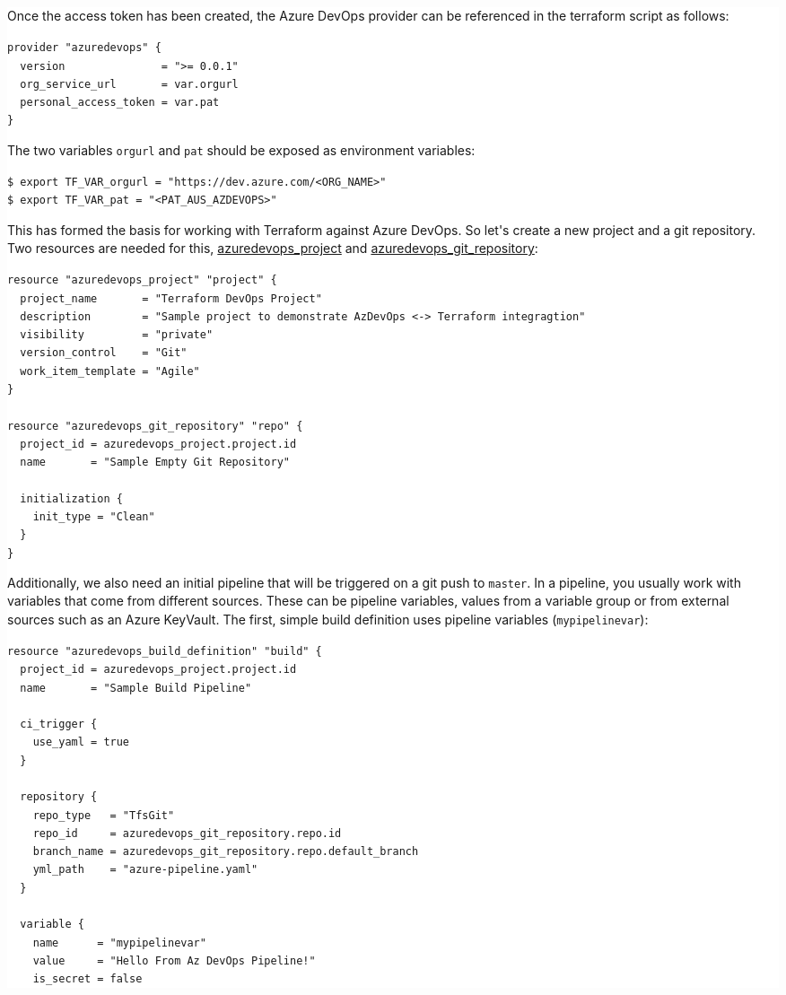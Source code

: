 Once the access token has been created, the Azure DevOps provider can be referenced in the terraform script as follows:

```hcl
provider "azuredevops" {
  version               = ">= 0.0.1"
  org_service_url       = var.orgurl
  personal_access_token = var.pat
}
```

The two variables ```orgurl``` and ```pat``` should be exposed as environment variables:

```shell
$ export TF_VAR_orgurl = "https://dev.azure.com/<ORG_NAME>"
$ export TF_VAR_pat = "<PAT_AUS_AZDEVOPS>"
```

This has formed the basis for working with Terraform against Azure DevOps. So let's create a new project and a git repository. Two resources are needed for this, [azuredevops_project](https://www.terraform.io/docs/providers/azuredevops/r/project.html) and [azuredevops_git_repository](https://www.terraform.io/docs/providers/azuredevops/r/azure_git_repository.html):

```hcl
resource "azuredevops_project" "project" {
  project_name       = "Terraform DevOps Project"
  description        = "Sample project to demonstrate AzDevOps <-> Terraform integragtion"
  visibility         = "private"
  version_control    = "Git"
  work_item_template = "Agile"
}

resource "azuredevops_git_repository" "repo" {
  project_id = azuredevops_project.project.id
  name       = "Sample Empty Git Repository"

  initialization {
    init_type = "Clean"
  }
}
```

Additionally, we also need an initial pipeline that will be triggered on a git push to ```master```.
In a pipeline, you usually work with variables that come from different sources. These can be pipeline variables, values from a variable group or from external sources such as an Azure KeyVault. The first, simple build definition uses pipeline variables (```mypipelinevar```):

```hcl
resource "azuredevops_build_definition" "build" {
  project_id = azuredevops_project.project.id
  name       = "Sample Build Pipeline"

  ci_trigger {
    use_yaml = true
  }

  repository {
    repo_type   = "TfsGit"
    repo_id     = azuredevops_git_repository.repo.id
    branch_name = azuredevops_git_repository.repo.default_branch
    yml_path    = "azure-pipeline.yaml"
  }

  variable {
    name      = "mypipelinevar"
    value     = "Hello From Az DevOps Pipeline!"
    is_secret = false
```